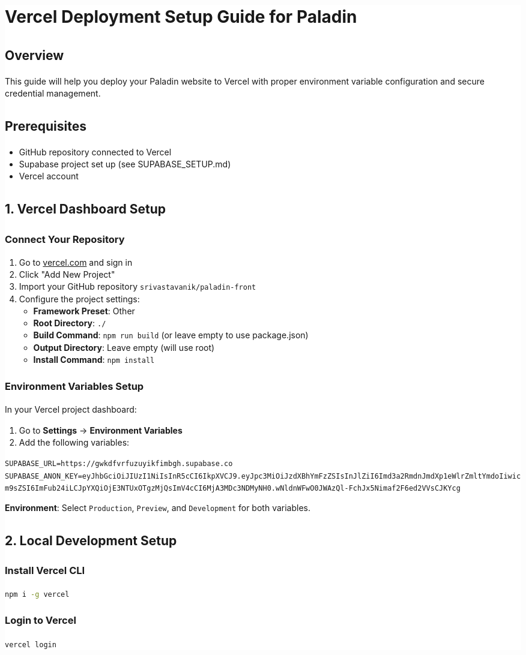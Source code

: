 # Vercel Deployment Setup Guide for Paladin

## Overview
This guide will help you deploy your Paladin website to Vercel with proper environment variable configuration and secure credential management.

## Prerequisites
- GitHub repository connected to Vercel
- Supabase project set up (see SUPABASE_SETUP.md)
- Vercel account

## 1. Vercel Dashboard Setup

### Connect Your Repository
1. Go to [vercel.com](https://vercel.com) and sign in
2. Click "Add New Project"
3. Import your GitHub repository `srivastavanik/paladin-front`
4. Configure the project settings:
   - **Framework Preset**: Other
   - **Root Directory**: `./`
   - **Build Command**: `npm run build` (or leave empty to use package.json)
   - **Output Directory**: Leave empty (will use root)
   - **Install Command**: `npm install`

### Environment Variables Setup
In your Vercel project dashboard:

1. Go to **Settings** → **Environment Variables**
2. Add the following variables:

```env
SUPABASE_URL=https://gwkdfvrfuzuyikfimbgh.supabase.co
SUPABASE_ANON_KEY=eyJhbGciOiJIUzI1NiIsInR5cCI6IkpXVCJ9.eyJpc3MiOiJzdXBhYmFzZSIsInJlZiI6Imd3a2RmdnJmdXp1eWlrZmltYmdoIiwicm9sZSI6ImFub24iLCJpYXQiOjE3NTUxOTgzMjQsImV4cCI6MjA3MDc3NDMyNH0.wNldnWFwO0JWAzQl-FchJx5Nimaf2F6ed2VVsCJKYcg
```

**Environment**: Select `Production`, `Preview`, and `Development` for both variables.

## 2. Local Development Setup

### Install Vercel CLI
```bash
npm i -g vercel
```

### Login to Vercel
```bash
vercel login
```
